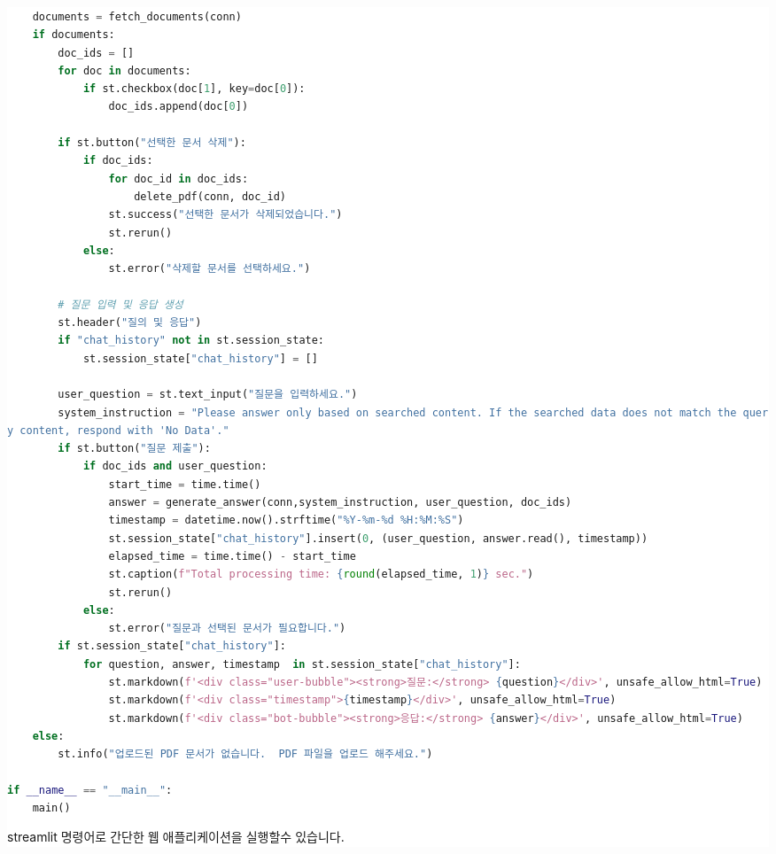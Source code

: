 ```python
    documents = fetch_documents(conn)
    if documents:
        doc_ids = []
        for doc in documents:
            if st.checkbox(doc[1], key=doc[0]):
                doc_ids.append(doc[0])

        if st.button("선택한 문서 삭제"):
            if doc_ids:
                for doc_id in doc_ids:
                    delete_pdf(conn, doc_id)
                st.success("선택한 문서가 삭제되었습니다.")
                st.rerun()
            else:
                st.error("삭제할 문서를 선택하세요.")
                
        # 질문 입력 및 응답 생성
        st.header("질의 및 응답")
        if "chat_history" not in st.session_state:
            st.session_state["chat_history"] = []
             
        user_question = st.text_input("질문을 입력하세요.")
        system_instruction = "Please answer only based on searched content. If the searched data does not match the query content, respond with 'No Data'."
        if st.button("질문 제출"):
            if doc_ids and user_question:
                start_time = time.time()
                answer = generate_answer(conn,system_instruction, user_question, doc_ids)
                timestamp = datetime.now().strftime("%Y-%m-%d %H:%M:%S")
                st.session_state["chat_history"].insert(0, (user_question, answer.read(), timestamp))
                elapsed_time = time.time() - start_time
                st.caption(f"Total processing time: {round(elapsed_time, 1)} sec.")
                st.rerun()
            else:
                st.error("질문과 선택된 문서가 필요합니다.")
        if st.session_state["chat_history"]: 
            for question, answer, timestamp  in st.session_state["chat_history"]:
                st.markdown(f'<div class="user-bubble"><strong>질문:</strong> {question}</div>', unsafe_allow_html=True)
                st.markdown(f'<div class="timestamp">{timestamp}</div>', unsafe_allow_html=True)
                st.markdown(f'<div class="bot-bubble"><strong>응답:</strong> {answer}</div>', unsafe_allow_html=True)
    else:
        st.info("업로드된 PDF 문서가 없습니다.  PDF 파일을 업로드 해주세요.")

if __name__ == "__main__":
    main()
```

streamlit 명령어로 간단한 웹 애플리케이션을 실행할수 있습니다. 
